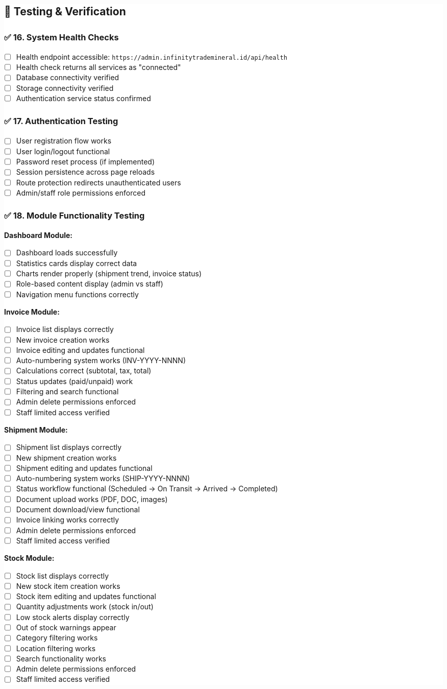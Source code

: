 
## 🧪 Testing & Verification

### ✅ **16. System Health Checks**
- [ ] Health endpoint accessible: `https://admin.infinitytrademineral.id/api/health`
- [ ] Health check returns all services as "connected"
- [ ] Database connectivity verified
- [ ] Storage connectivity verified
- [ ] Authentication service status confirmed

### ✅ **17. Authentication Testing**
- [ ] User registration flow works
- [ ] User login/logout functional
- [ ] Password reset process (if implemented)
- [ ] Session persistence across page reloads
- [ ] Route protection redirects unauthenticated users
- [ ] Admin/staff role permissions enforced

### ✅ **18. Module Functionality Testing**

**Dashboard Module:**
- [ ] Dashboard loads successfully
- [ ] Statistics cards display correct data
- [ ] Charts render properly (shipment trend, invoice status)
- [ ] Role-based content display (admin vs staff)
- [ ] Navigation menu functions correctly

**Invoice Module:**
- [ ] Invoice list displays correctly
- [ ] New invoice creation works
- [ ] Invoice editing and updates functional
- [ ] Auto-numbering system works (INV-YYYY-NNNN)
- [ ] Calculations correct (subtotal, tax, total)
- [ ] Status updates (paid/unpaid) work
- [ ] Filtering and search functional
- [ ] Admin delete permissions enforced
- [ ] Staff limited access verified

**Shipment Module:**
- [ ] Shipment list displays correctly
- [ ] New shipment creation works
- [ ] Shipment editing and updates functional
- [ ] Auto-numbering system works (SHIP-YYYY-NNNN)
- [ ] Status workflow functional (Scheduled → On Transit → Arrived → Completed)
- [ ] Document upload works (PDF, DOC, images)
- [ ] Document download/view functional
- [ ] Invoice linking works correctly
- [ ] Admin delete permissions enforced
- [ ] Staff limited access verified

**Stock Module:**
- [ ] Stock list displays correctly
- [ ] New stock item creation works
- [ ] Stock item editing and updates functional
- [ ] Quantity adjustments work (stock in/out)
- [ ] Low stock alerts display correctly
- [ ] Out of stock warnings appear
- [ ] Category filtering works
- [ ] Location filtering works
- [ ] Search functionality works
- [ ] Admin delete permissions enforced
- [ ] Staff limited access verified
